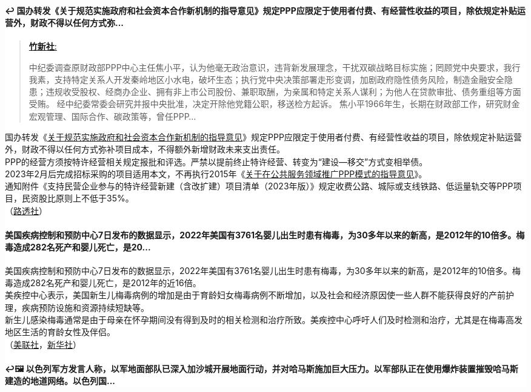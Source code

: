 #### ↩️ 国办转发《关于规范实施政府和社会资本合作新机制的指导意见》规定PPP应限定于使用者付费、有经营性收益的项目，除依规定补贴运营外，财政不得以任何方式弥...
<div class="rsshub-quote"><blockquote>                                    <p><a href="https://t.me/tnews365/27740"><b>竹新社</b>:</a></p>                                                                        <p>中纪委调查原财政部PPP中心主任焦小平，认为他毫无政治意识，违背新发展理念，干扰双碳战略目标实施；罔顾党中央要求，我行我素，支持特定关系人开发秦岭地区小水电，破坏生态；执行党中央决策部署走形变调，加剧政府隐性债务风险，制造金融安全隐患；违规收受股权、经商办企业、拥有非上市公司股份、兼职取酬，为亲属和特定关系人谋利；为他人在贷款审批、债务重组等方面受贿。 经中纪委常委会研究并报中央批准，决定开除他党籍公职，移送检方起诉。 焦小平1966年生，长期在财政部工作，研究财金宏观管理、国际合作、碳政策等，曾任PPP…</p>                                </blockquote></div><p>国办转发《<a href="https://www.gov.cn/zhengce/content/202311/content_6914161.htm" target="_blank" rel="noopener" onclick="return confirm('Open this link?\n\n'+this.href);">关于规范实施政府和社会资本合作新机制的指导意见</a>》规定PPP应限定于使用者付费、有经营性收益的项目，除依规定补贴运营外，财政不得以任何方式弥补项目成本，不得额外新增财政未来支出责任。<br>PPP的经营方须按特许经营相关规定报批和评选。严禁以提前终止特许经营、转变为“建设—移交”方式变相举债。<br>2023年2月后完成招标采购的项目适用本文，不再执行2015年《<a href="https://www.gov.cn/zhengce/content/2015-05/22/content_9797.htm" target="_blank" rel="noopener" onclick="return confirm('Open this link?\n\n'+this.href);">关于在公共服务领域推广PPP模式的指导意见</a>》。<br>通知附件《支持民营企业参与的特许经营新建（含改扩建）项目清单（2023年版）》规定收费公路、城际或支线铁路、低运量轨交等PPP项目，民资股比原则上不低于35%。<br>（<a href="https://www.reuters.com/article/china-economy-ppp/china-tightens-public-private-project-rules-to-curb-debt-risks-idUKL1N3C90WN" target="_blank" rel="noopener" onclick="return confirm('Open this link?\n\n'+this.href);">路透社</a>）</p>

#### 美国疾病控制和预防中心7日发布的数据显示，2022年美国有3761名婴儿出生时患有梅毒，为30多年以来的新高，是2012年的10倍多。梅毒造成282名死产和婴儿死亡，是20...
<p>美国疾病控制和预防中心7日发布的数据显示，2022年美国有3761名婴儿出生时患有梅毒，为30多年以来的新高，是2012年的10倍多。梅毒造成282名死产和婴儿死亡，是2012年的近16倍。<br>美疾控中心表示，美国新生儿梅毒病例的增加是由于育龄妇女梅毒病例不断增加，以及社会和经济原因使一些人群不能获得良好的产前护理，疾病预防设施和资源持续短缺等。<br>新生儿感染梅毒通常是由于母亲在怀孕期间没有得到及时的相关检测和治疗所致。美疾控中心呼吁人们及时检测和治疗，尤其是在梅毒高发地区生活的育龄女性及伴侣。<br>（<a href="https://apnews.com/article/syphilis-newborns-cdc-std-testing-25df6e6352508fce37fb20ac10770124" target="_blank" rel="noopener" onclick="return confirm('Open this link?\n\n'+this.href);">美联社</a>，<a href="http://www.news.cn/2023-11/08/c_1129964059.htm" target="_blank" rel="noopener" onclick="return confirm('Open this link?\n\n'+this.href);">新华社</a>）</p>

#### ↩️🖼 以色列军方发言人称，以军地面部队已深入加沙城开展地面行动，并对哈马斯施加巨大压力。以军部队正在使用爆炸装置摧毁哈马斯建造的地道网络。以色列国...